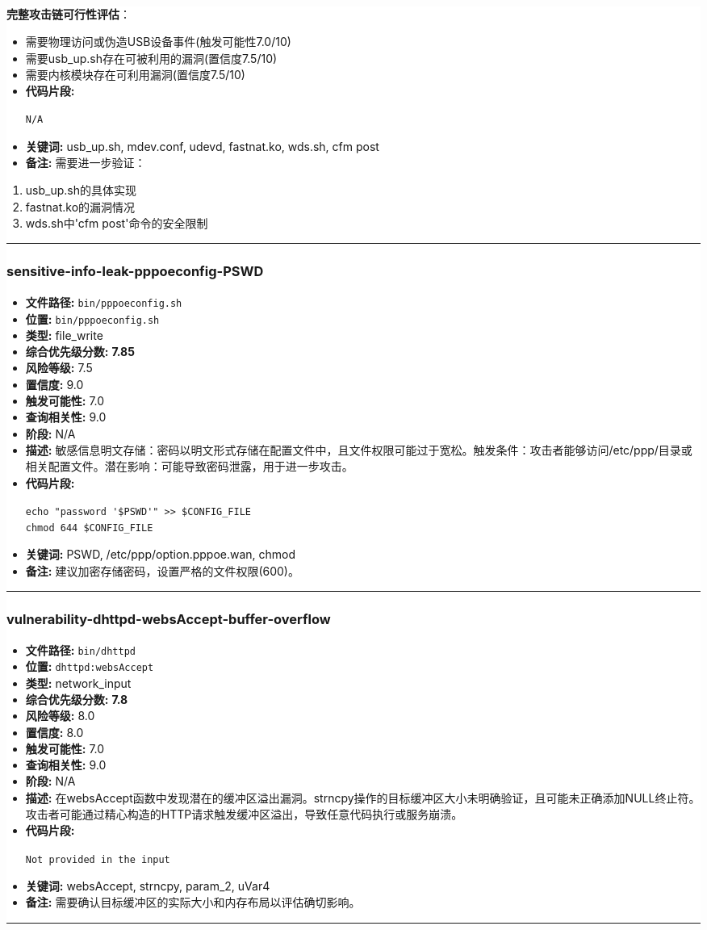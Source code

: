 **完整攻击链可行性评估**：
- 需要物理访问或伪造USB设备事件(触发可能性7.0/10)
- 需要usb_up.sh存在可被利用的漏洞(置信度7.5/10)
- 需要内核模块存在可利用漏洞(置信度7.5/10)
- **代码片段:**
  ```
  N/A
  ```
- **关键词:** usb_up.sh, mdev.conf, udevd, fastnat.ko, wds.sh, cfm post
- **备注:** 需要进一步验证：
1. usb_up.sh的具体实现
2. fastnat.ko的漏洞情况
3. wds.sh中'cfm post'命令的安全限制

---
### sensitive-info-leak-pppoeconfig-PSWD

- **文件路径:** `bin/pppoeconfig.sh`
- **位置:** `bin/pppoeconfig.sh`
- **类型:** file_write
- **综合优先级分数:** **7.85**
- **风险等级:** 7.5
- **置信度:** 9.0
- **触发可能性:** 7.0
- **查询相关性:** 9.0
- **阶段:** N/A
- **描述:** 敏感信息明文存储：密码以明文形式存储在配置文件中，且文件权限可能过于宽松。触发条件：攻击者能够访问/etc/ppp/目录或相关配置文件。潜在影响：可能导致密码泄露，用于进一步攻击。
- **代码片段:**
  ```
  echo "password '$PSWD'" >> $CONFIG_FILE
  chmod 644 $CONFIG_FILE
  ```
- **关键词:** PSWD, /etc/ppp/option.pppoe.wan, chmod
- **备注:** 建议加密存储密码，设置严格的文件权限(600)。

---
### vulnerability-dhttpd-websAccept-buffer-overflow

- **文件路径:** `bin/dhttpd`
- **位置:** `dhttpd:websAccept`
- **类型:** network_input
- **综合优先级分数:** **7.8**
- **风险等级:** 8.0
- **置信度:** 8.0
- **触发可能性:** 7.0
- **查询相关性:** 9.0
- **阶段:** N/A
- **描述:** 在websAccept函数中发现潜在的缓冲区溢出漏洞。strncpy操作的目标缓冲区大小未明确验证，且可能未正确添加NULL终止符。攻击者可能通过精心构造的HTTP请求触发缓冲区溢出，导致任意代码执行或服务崩溃。
- **代码片段:**
  ```
  Not provided in the input
  ```
- **关键词:** websAccept, strncpy, param_2, uVar4
- **备注:** 需要确认目标缓冲区的实际大小和内存布局以评估确切影响。

---